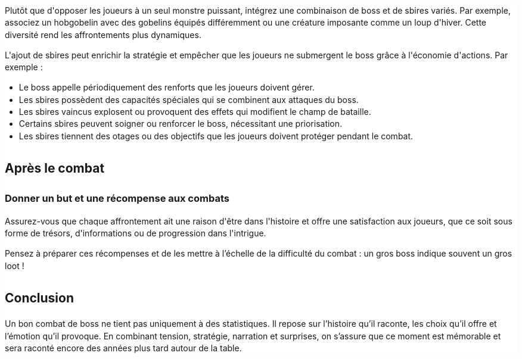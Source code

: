 Plutôt que d'opposer les joueurs à un seul monstre puissant, intégrez une combinaison de boss et de sbires variés. Par exemple, associez un hobgobelin avec des gobelins équipés différemment ou une créature imposante comme un loup d'hiver. Cette diversité rend les affrontements plus dynamiques.

L'ajout de sbires peut enrichir la stratégie et empêcher que les joueurs ne submergent le boss grâce à l'économie d'actions. Par exemple :

- Le boss appelle périodiquement des renforts que les joueurs doivent gérer.
- Les sbires possèdent des capacités spéciales qui se combinent aux attaques du boss.
- Les sbires vaincus explosent ou provoquent des effets qui modifient le champ de bataille.
- Certains sbires peuvent soigner ou renforcer le boss, nécessitant une priorisation.
- Les sbires tiennent des otages ou des objectifs que les joueurs doivent protéger pendant le combat.

## Après le combat

### **Donner un but et une récompense aux combats**

Assurez-vous que chaque affrontement ait une raison d'être dans l'histoire et offre une satisfaction aux joueurs, que ce soit sous forme de trésors, d'informations ou de progression dans l'intrigue.

Pensez à préparer ces récompenses et de les mettre à l’échelle de la difficulté du combat : un gros boss indique souvent un gros loot !

## Conclusion

Un bon combat de boss ne tient pas uniquement à des statistiques. Il repose sur l’histoire qu’il raconte, les choix qu’il offre et l’émotion qu’il provoque. En combinant tension, stratégie, narration et surprises, on s’assure que ce moment est mémorable et sera raconté encore des années plus tard autour de la table.

